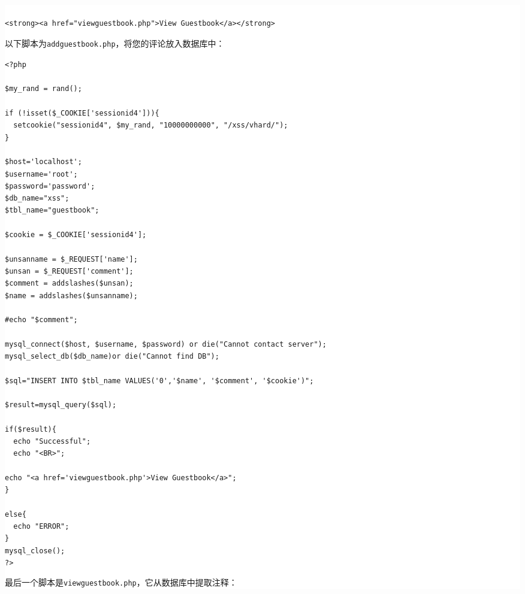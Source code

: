 ```

<strong><a href="viewguestbook.php">View Guestbook</a></strong>
```

以下脚本为`addguestbook.php`，将您的评论放入数据库中：

```
<?php

$my_rand = rand();

if (!isset($_COOKIE['sessionid4'])){
  setcookie("sessionid4", $my_rand, "10000000000", "/xss/vhard/");
}

$host='localhost';
$username='root';
$password='password';
$db_name="xss";
$tbl_name="guestbook";

$cookie = $_COOKIE['sessionid4'];

$unsanname = $_REQUEST['name'];
$unsan = $_REQUEST['comment'];
$comment = addslashes($unsan);
$name = addslashes($unsanname);

#echo "$comment";

mysql_connect($host, $username, $password) or die("Cannot contact server");
mysql_select_db($db_name)or die("Cannot find DB");

$sql="INSERT INTO $tbl_name VALUES('0','$name', '$comment', '$cookie')";

$result=mysql_query($sql);

if($result){
  echo "Successful";
  echo "<BR>";

echo "<a href='viewguestbook.php'>View Guestbook</a>";
}

else{
  echo "ERROR";
}
mysql_close();
?>
```

最后一个脚本是`viewguestbook.php`，它从数据库中提取注释：
